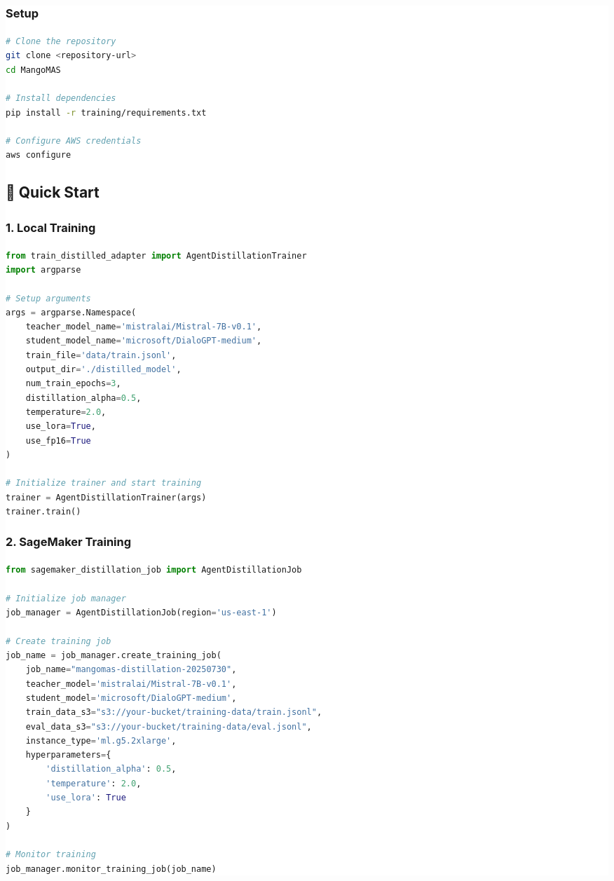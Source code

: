 ### **Setup**
```bash
# Clone the repository
git clone <repository-url>
cd MangoMAS

# Install dependencies
pip install -r training/requirements.txt

# Configure AWS credentials
aws configure
```

## 🚀 Quick Start

### 1. Local Training

```python
from train_distilled_adapter import AgentDistillationTrainer
import argparse

# Setup arguments
args = argparse.Namespace(
    teacher_model_name='mistralai/Mistral-7B-v0.1',
    student_model_name='microsoft/DialoGPT-medium',
    train_file='data/train.jsonl',
    output_dir='./distilled_model',
    num_train_epochs=3,
    distillation_alpha=0.5,
    temperature=2.0,
    use_lora=True,
    use_fp16=True
)

# Initialize trainer and start training
trainer = AgentDistillationTrainer(args)
trainer.train()
```

### 2. SageMaker Training

```python
from sagemaker_distillation_job import AgentDistillationJob

# Initialize job manager
job_manager = AgentDistillationJob(region='us-east-1')

# Create training job
job_name = job_manager.create_training_job(
    job_name="mangomas-distillation-20250730",
    teacher_model='mistralai/Mistral-7B-v0.1',
    student_model='microsoft/DialoGPT-medium',
    train_data_s3="s3://your-bucket/training-data/train.jsonl",
    eval_data_s3="s3://your-bucket/training-data/eval.jsonl",
    instance_type='ml.g5.2xlarge',
    hyperparameters={
        'distillation_alpha': 0.5,
        'temperature': 2.0,
        'use_lora': True
    }
)

# Monitor training
job_manager.monitor_training_job(job_name)
```